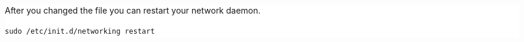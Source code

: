 ```
```

After you changed the file you can restart your network daemon.

```
sudo /etc/init.d/networking restart
```